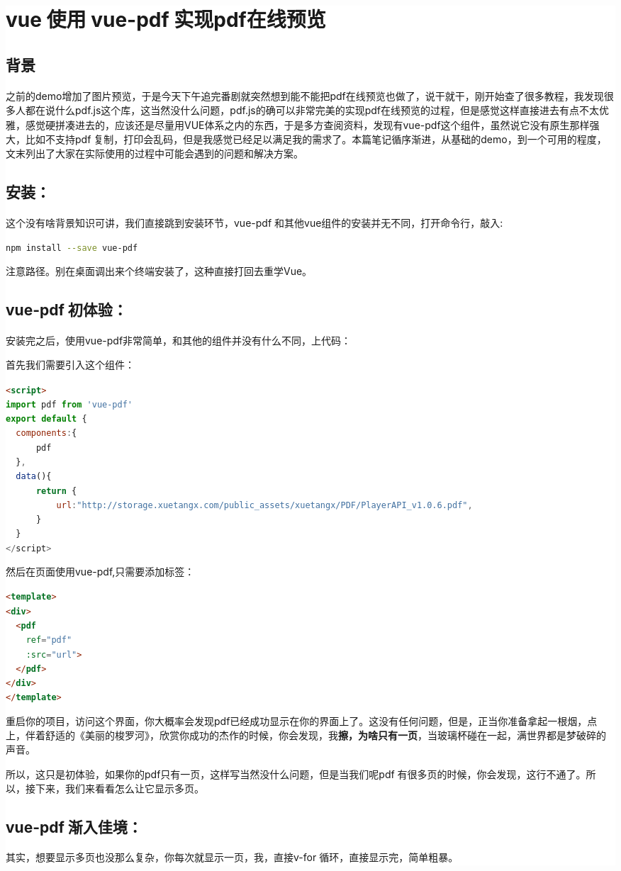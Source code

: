 # vue 使用 vue-pdf 实现pdf在线预览

## 背景
之前的demo增加了图片预览，于是今天下午追完番剧就突然想到能不能把pdf在线预览也做了，说干就干，刚开始查了很多教程，我发现很多人都在说什么pdf.js这个库，这当然没什么问题，pdf.js的确可以非常完美的实现pdf在线预览的过程，但是感觉这样直接进去有点不太优雅，感觉硬拼凑进去的，应该还是尽量用VUE体系之内的东西，于是多方查阅资料，发现有vue-pdf这个组件，虽然说它没有原生那样强大，比如不支持pdf 复制，打印会乱码，但是我感觉已经足以满足我的需求了。本篇笔记循序渐进，从基础的demo，到一个可用的程度，文末列出了大家在实际使用的过程中可能会遇到的问题和解决方案。

## 安装：
这个没有啥背景知识可讲，我们直接跳到安装环节，vue-pdf 和其他vue组件的安装并无不同，打开命令行，敲入:
```bash
npm install --save vue-pdf
```
注意路径。别在桌面调出来个终端安装了，这种直接打回去重学Vue。

## vue-pdf 初体验：
安装完之后，使用vue-pdf非常简单，和其他的组件并没有什么不同，上代码：

首先我们需要引入这个组件：
```html
<script>
import pdf from 'vue-pdf'
export default {
  components:{
      pdf
  },
  data(){
      return {
          url:"http://storage.xuetangx.com/public_assets/xuetangx/PDF/PlayerAPI_v1.0.6.pdf",
      }
  }
</script>   
```
然后在页面使用vue-pdf,只需要添加标签：
```html
<template>
<div>
  <pdf 
    ref="pdf"
    :src="url">
  </pdf>
</div>
</template>
```
重启你的项目，访问这个界面，你大概率会发现pdf已经成功显示在你的界面上了。这没有任何问题，但是，正当你准备拿起一根烟，点上，伴着舒适的《美丽的梭罗河》，欣赏你成功的杰作的时候，你会发现，我**擦，为啥只有一页**，当玻璃杯碰在一起，满世界都是梦破碎的声音。

所以，这只是初体验，如果你的pdf只有一页，这样写当然没什么问题，但是当我们呢pdf 有很多页的时候，你会发现，这行不通了。所以，接下来，我们来看看怎么让它显示多页。

## vue-pdf 渐入佳境：
其实，想要显示多页也没那么复杂，你每次就显示一页，我，直接v-for 循环，直接显示完，简单粗暴。
